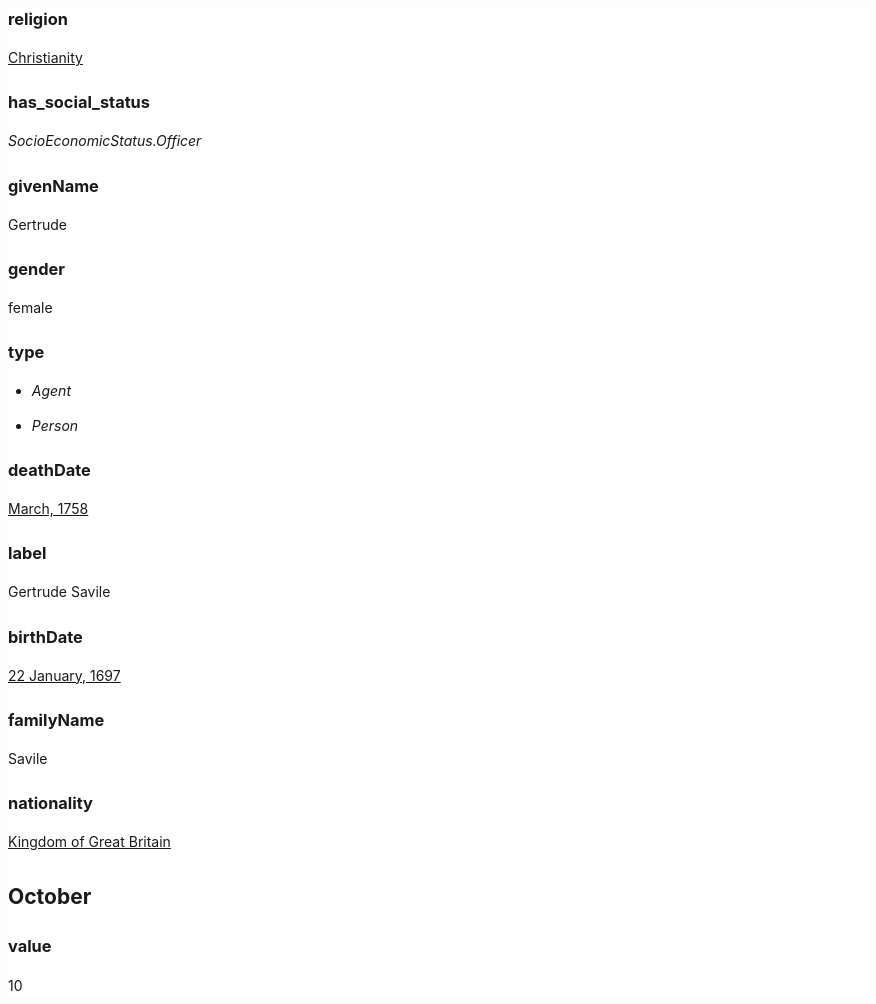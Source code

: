 ### religion


[Christianity](#Christianity)

### has_social_status


*SocioEconomicStatus.Officer*

### givenName


Gertrude

### gender


female

### type

 - *Agent*

 - *Person*

### deathDate


[March, 1758](#March-1758)

### label


Gertrude Savile

### birthDate


[22 January, 1697](#22-January-1697)

### familyName


Savile

### nationality


[Kingdom of Great Britain](#Kingdom-of-Great-Britain)

## October

### value


10
